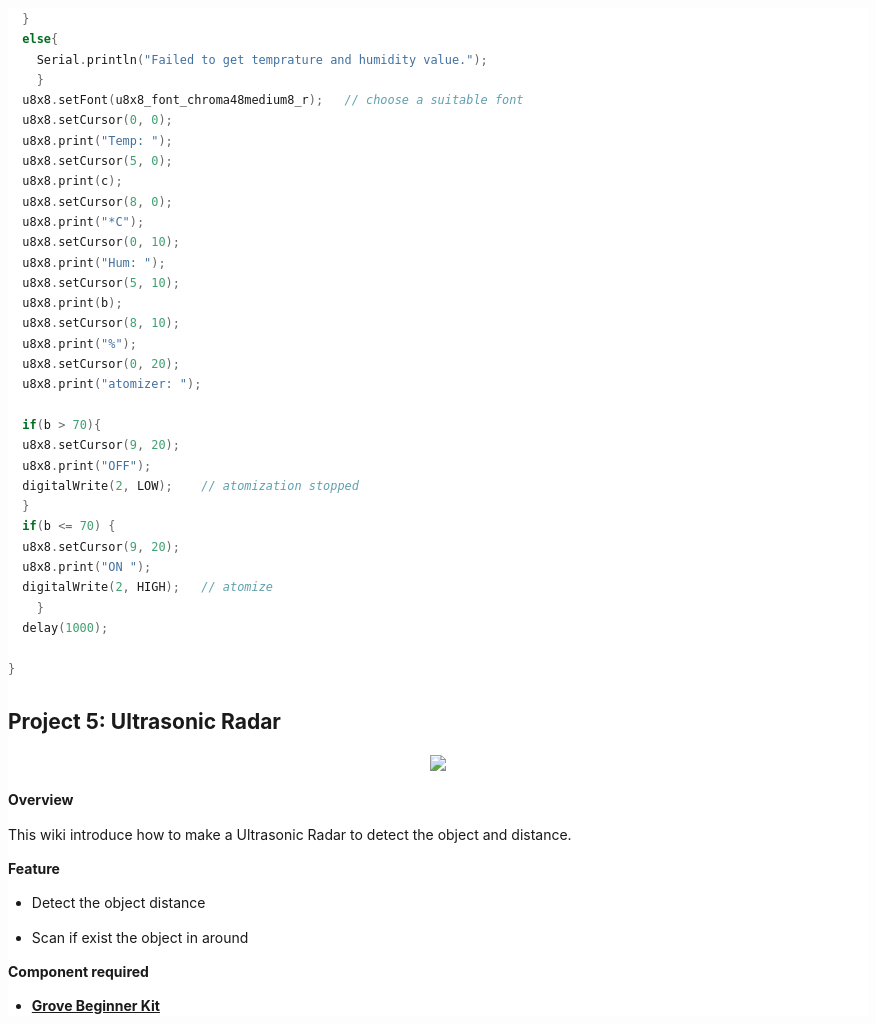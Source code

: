 ```cpp
  }
  else{
    Serial.println("Failed to get temprature and humidity value.");
    }
  u8x8.setFont(u8x8_font_chroma48medium8_r);   // choose a suitable font
  u8x8.setCursor(0, 0);
  u8x8.print("Temp: ");  
  u8x8.setCursor(5, 0);
  u8x8.print(c);  
  u8x8.setCursor(8, 0);
  u8x8.print("*C");  
  u8x8.setCursor(0, 10);
  u8x8.print("Hum: ");  
  u8x8.setCursor(5, 10);
  u8x8.print(b);  
  u8x8.setCursor(8, 10);
  u8x8.print("%");  
  u8x8.setCursor(0, 20);
  u8x8.print("atomizer: ");  

  if(b > 70){
  u8x8.setCursor(9, 20);
  u8x8.print("OFF");  
  digitalWrite(2, LOW);    // atomization stopped
  }
  if(b <= 70) {
  u8x8.setCursor(9, 20);
  u8x8.print("ON "); 
  digitalWrite(2, HIGH);   // atomize 
    }
  delay(1000);  

}
```

## Project 5: Ultrasonic Radar

<div align=center><img width = 600 src="https://files.seeedstudio.com/wiki/beginnerKit-5-projects/Ultrasonic-Radar/Radar-gif.gif"/></div>



**Overview**

This wiki introduce how to make a Ultrasonic Radar to detect the object and distance.

**Feature**

- Detect the object distance

- Scan if exist the object in around

**Component required**

- [**Grove Beginner Kit**](https://www.seeedstudio.com/Grove-Beginner-Kit-for-Arduino-p-4549.html)
